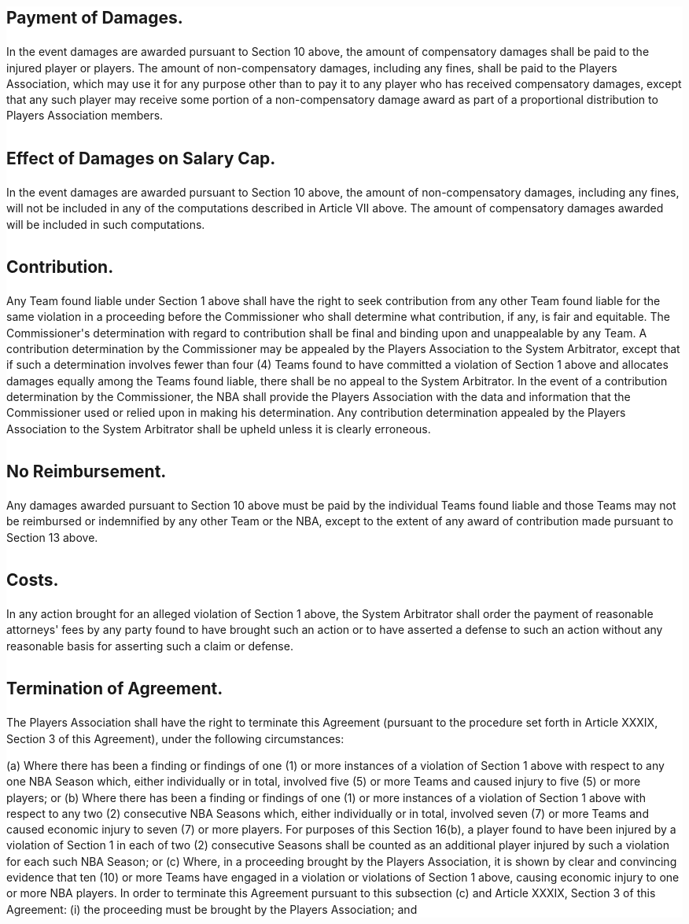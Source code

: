 ## Payment of Damages.

In the event damages are awarded pursuant to Section 10 above, the amount of compensatory damages shall be paid to the injured player or players. The amount of non-compensatory damages, including any fines, shall be paid to the Players Association, which may use it for any purpose other than to pay it to any player who has received compensatory damages, except that any such player may receive some portion of a non-compensatory damage award as part of a proportional distribution to Players Association members.

## Effect of Damages on Salary Cap.

In the event damages are awarded pursuant to Section 10 above, the amount of non-compensatory damages, including any fines, will not be included in any of the computations described in Article VII above. The amount of compensatory damages awarded will be included in such computations.

## Contribution.

Any Team found liable under Section 1 above shall have the right to seek contribution from any other Team found liable for the same violation in a proceeding before the Commissioner who shall determine what contribution, if any, is fair and equitable. The Commissioner's determination with regard to contribution shall be final and binding upon and unappealable by any Team. A contribution determination by the Commissioner may be appealed by the Players Association to the System Arbitrator, except that if such a determination involves fewer than four (4) Teams found to have committed a violation of Section 1 above and allocates damages equally among the Teams found liable, there shall be no appeal to the System Arbitrator. In the event of a contribution determination by the Commissioner, the NBA shall provide the Players Association with the data and information that the Commissioner used or relied upon in making his determination. Any contribution determination appealed by the Players Association to the System Arbitrator shall be upheld unless it is clearly erroneous.

## No Reimbursement.

Any damages awarded pursuant to Section 10 above must be paid by the individual Teams found liable and those Teams may not be reimbursed or indemnified by any other Team or the NBA, except to the extent of any award of contribution made pursuant to Section 13 above.

## Costs.

In any action brought for an alleged violation of Section 1 above, the System Arbitrator shall order the payment of reasonable attorneys' fees by any party found to have brought such an action or to have asserted a defense to such an action without any reasonable basis for asserting such a claim or defense.

## Termination of Agreement.

The Players Association shall have the right to terminate this Agreement (pursuant to the procedure set forth in Article XXXIX, Section 3 of this Agreement), under the following circumstances:

(a) Where there has been a finding or findings of one (1) or more instances of a violation of Section 1 above with respect to any one NBA Season which, either individually or in total, involved five (5) or more Teams and caused injury to five (5) or more players; or
(b) Where there has been a finding or findings of one (1) or more instances of a violation of Section 1 above with respect to any two (2) consecutive NBA Seasons which, either individually or in total, involved seven (7) or more Teams and caused economic injury to seven (7) or more players. For purposes of this Section 16(b), a player found to have been injured by a violation of Section 1 in each of two (2) consecutive Seasons shall be counted as an additional player injured by such a violation for each such NBA Season; or
(c) Where, in a proceeding brought by the Players Association, it is shown by clear and convincing evidence that ten (10) or more Teams have engaged in a violation or violations of Section 1 above, causing economic injury to one or more NBA players. In order to terminate this Agreement pursuant to this subsection (c) and Article XXXIX, Section 3 of this Agreement:
    (i) the proceeding must be brought by the Players Association; and